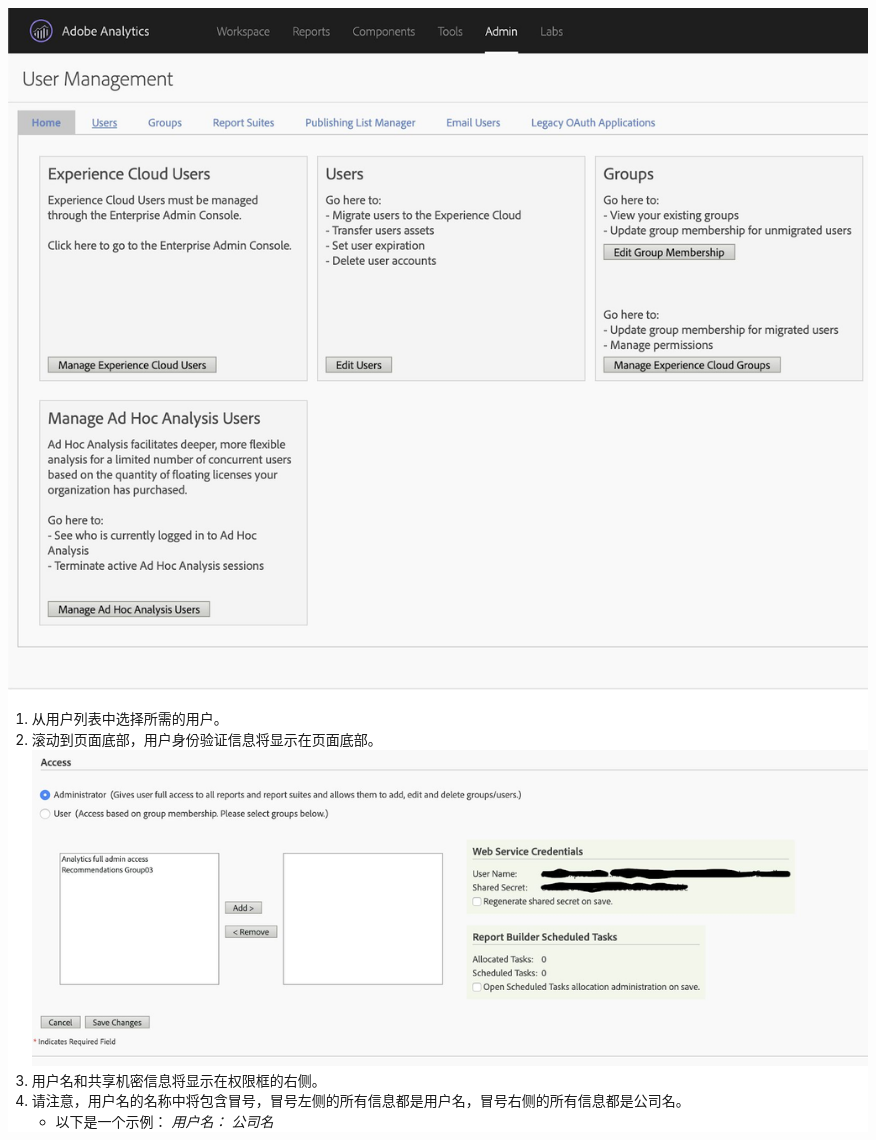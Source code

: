    ![用户管理](assets/aftia-user-management.jpg)
1. 从用户列表中选择所需的用户。
1. 滚动到页面底部，用户身份验证信息将显示在页面底部。
   ![管理访问](assets/aftia-admin-user-access.jpg)
1. 用户名和共享机密信息将显示在权限框的右侧。
1. 请注意，用户名的名称中将包含冒号，冒号左侧的所有信息都是用户名，冒号右侧的所有信息都是公司名。
   * 以下是一个示例： *用户名： 公司名*
